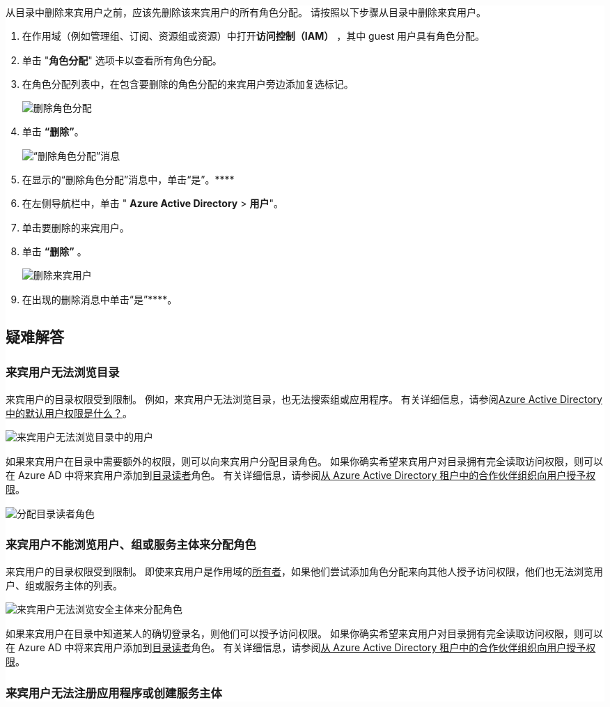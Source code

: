 从目录中删除来宾用户之前，应该先删除该来宾用户的所有角色分配。 请按照以下步骤从目录中删除来宾用户。

1. 在作用域（例如管理组、订阅、资源组或资源）中打开**访问控制（IAM）** ，其中 guest 用户具有角色分配。

1. 单击 "**角色分配**" 选项卡以查看所有角色分配。

1. 在角色分配列表中，在包含要删除的角色分配的来宾用户旁边添加复选标记。

   ![删除角色分配](./media/role-assignments-external-users/remove-role-assignment-select.png)

1. 单击 **“删除”**。

   ![“删除角色分配”消息](./media/role-assignments-external-users/remove-role-assignment.png)

1. 在显示的“删除角色分配”消息中，单击“是”。****

1. 在左侧导航栏中，单击 " **Azure Active Directory** > **用户**"。

1. 单击要删除的来宾用户。

1. 单击 **“删除”** 。

   ![删除来宾用户](./media/role-assignments-external-users/delete-guest-user.png)

1. 在出现的删除消息中单击“是”****。

## <a name="troubleshoot"></a>疑难解答

### <a name="guest-user-cannot-browse-the-directory"></a>来宾用户无法浏览目录

来宾用户的目录权限受到限制。 例如，来宾用户无法浏览目录，也无法搜索组或应用程序。 有关详细信息，请参阅[Azure Active Directory 中的默认用户权限是什么？](../active-directory/fundamentals/users-default-permissions.md)。

![来宾用户无法浏览目录中的用户](./media/role-assignments-external-users/directory-no-users.png)

如果来宾用户在目录中需要额外的权限，则可以向来宾用户分配目录角色。 如果你确实希望来宾用户对目录拥有完全读取访问权限，则可以在 Azure AD 中将来宾用户添加到[目录读者](../active-directory/users-groups-roles/directory-assign-admin-roles.md)角色。 有关详细信息，请参阅[从 Azure Active Directory 租户中的合作伙伴组织向用户授予权限](../active-directory/b2b/add-guest-to-role.md)。

![分配目录读者角色](./media/role-assignments-external-users/directory-roles.png)

### <a name="guest-user-cannot-browse-users-groups-or-service-principals-to-assign-roles"></a>来宾用户不能浏览用户、组或服务主体来分配角色

来宾用户的目录权限受到限制。 即使来宾用户是作用域的[所有者](built-in-roles.md#owner)，如果他们尝试添加角色分配来向其他人授予访问权限，他们也无法浏览用户、组或服务主体的列表。

![来宾用户无法浏览安全主体来分配角色](./media/role-assignments-external-users/directory-no-browse.png)

如果来宾用户在目录中知道某人的确切登录名，则他们可以授予访问权限。 如果你确实希望来宾用户对目录拥有完全读取访问权限，则可以在 Azure AD 中将来宾用户添加到[目录读者](../active-directory/users-groups-roles/directory-assign-admin-roles.md)角色。 有关详细信息，请参阅[从 Azure Active Directory 租户中的合作伙伴组织向用户授予权限](../active-directory/b2b/add-guest-to-role.md)。

### <a name="guest-user-cannot-register-applications-or-create-service-principals"></a>来宾用户无法注册应用程序或创建服务主体
